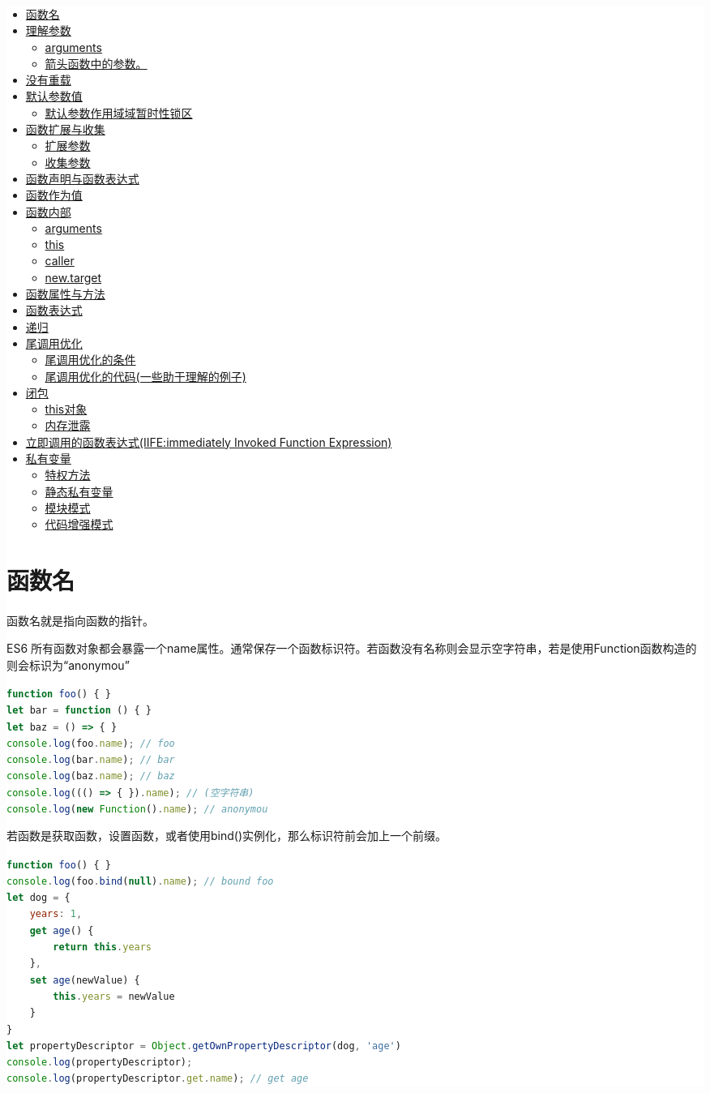 - [函数名](#函数名)
- [理解参数](#理解参数)
	- [arguments](#arguments)
	- [箭头函数中的参数。](#箭头函数中的参数)
- [没有重载](#没有重载)
- [默认参数值](#默认参数值)
	- [默认参数作用域域暂时性锁区](#默认参数作用域域暂时性锁区)
- [函数扩展与收集](#函数扩展与收集)
	- [扩展参数](#扩展参数)
	- [收集参数](#收集参数)
- [函数声明与函数表达式](#函数声明与函数表达式)
- [函数作为值](#函数作为值)
- [函数内部](#函数内部)
	- [arguments](#arguments-1)
	- [this](#this)
	- [caller](#caller)
	- [new.target](#newtarget)
- [函数属性与方法](#函数属性与方法)
- [函数表达式](#函数表达式)
- [递归](#递归)
- [尾调用优化](#尾调用优化)
	- [尾调用优化的条件](#尾调用优化的条件)
	- [尾调用优化的代码(一些助于理解的例子)](#尾调用优化的代码一些助于理解的例子)
- [闭包](#闭包)
	- [this对象](#this对象)
	- [内存泄露](#内存泄露)
- [立即调用的函数表达式(IIFE:immediately Invoked Function Expression)](#立即调用的函数表达式iifeimmediately-invoked-function-expression)
- [私有变量](#私有变量)
	- [特权方法](#特权方法)
	- [静态私有变量](#静态私有变量)
	- [模块模式](#模块模式)
	- [代码增强模式](#代码增强模式)
# 函数名
函数名就是指向函数的指针。

ES6 所有函数对象都会暴露一个name属性。通常保存一个函数标识符。若函数没有名称则会显示空字符串，若是使用Function函数构造的则会标识为“anonymou”
``` js
function foo() { }
let bar = function () { }
let baz = () => { }
console.log(foo.name); // foo
console.log(bar.name); // bar
console.log(baz.name); // baz
console.log((() => { }).name); // (空字符串)
console.log(new Function().name); // anonymou
```
若函数是获取函数，设置函数，或者使用bind()实例化，那么标识符前会加上一个前缀。
``` js
function foo() { }
console.log(foo.bind(null).name); // bound foo
let dog = {
	years: 1,
	get age() {
		return this.years
	},
	set age(newValue) {
		this.years = newValue
	}
}
let propertyDescriptor = Object.getOwnPropertyDescriptor(dog, 'age')
console.log(propertyDescriptor);
console.log(propertyDescriptor.get.name); // get age 
```